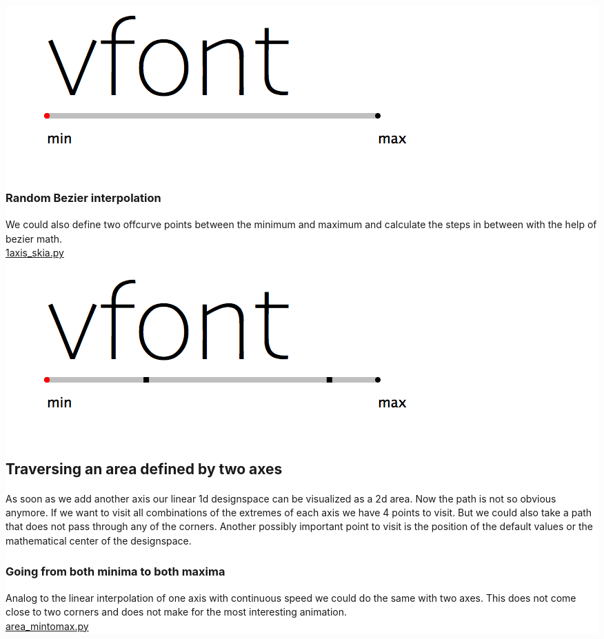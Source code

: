 ![Sinus interpolation](images/1axis_sinus.gif)

### Random Bezier interpolation
We could also define two offcurve points between the minimum and maximum and calculate the steps in between with the help of bezier math.  
[1axis_skia.py](1axis_code/1axis_skia.py)  

![Bezier interpolation](images/1axis_bezier.gif)



## Traversing an area defined by two axes

As soon as we add another axis our linear 1d designspace can be visualized as a 2d area. Now the path is not so obvious anymore. If we want to visit all combinations of the extremes of each axis we have 4 points to visit. But we could also take a path that does not pass through any of the corners. Another possibly important point to visit is the position of the default values or the mathematical center of the designspace.

### Going from both minima to both maxima
Analog to the linear interpolation of one axis with continuous speed we could do the same with two axes. This does not come close to two corners and does not make for the most interesting animation.  
[area_mintomax.py](2axes_code/area_mintomax.py)
